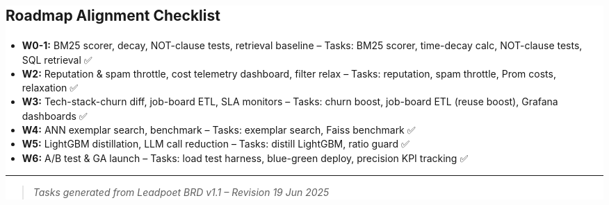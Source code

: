 
## Roadmap Alignment Checklist
- **W0-1:** BM25 scorer, decay, NOT-clause tests, retrieval baseline – Tasks: BM25 scorer, time-decay calc, NOT-clause tests, SQL retrieval ✅
- **W2:** Reputation & spam throttle, cost telemetry dashboard, filter relax – Tasks: reputation, spam throttle, Prom costs, relaxation ✅
- **W3:** Tech-stack-churn diff, job-board ETL, SLA monitors – Tasks: churn boost, job-board ETL (reuse boost), Grafana dashboards ✅
- **W4:** ANN exemplar search, benchmark – Tasks: exemplar search, Faiss benchmark ✅
- **W5:** LightGBM distillation, LLM call reduction – Tasks: distill LightGBM, ratio guard ✅
- **W6:** A/B test & GA launch – Tasks: load test harness, blue-green deploy, precision KPI tracking ✅

---

> _Tasks generated from Leadpoet BRD v1.1 – Revision 19 Jun 2025_ 